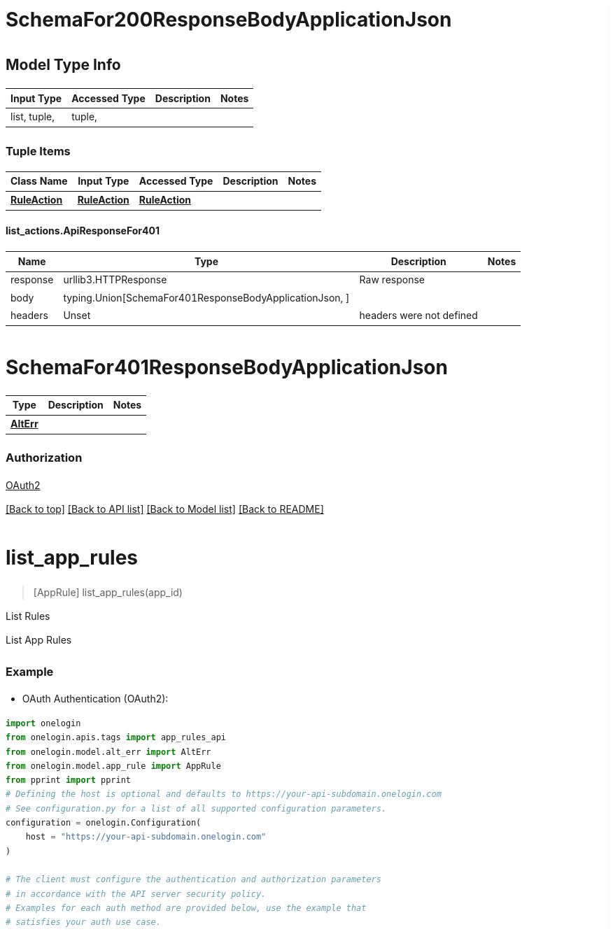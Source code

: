 # SchemaFor200ResponseBodyApplicationJson

## Model Type Info
Input Type | Accessed Type | Description | Notes
------------ | ------------- | ------------- | -------------
list, tuple,  | tuple,  |  | 

### Tuple Items
Class Name | Input Type | Accessed Type | Description | Notes
------------- | ------------- | ------------- | ------------- | -------------
[**RuleAction**]({{complexTypePrefix}}RuleAction.md) | [**RuleAction**]({{complexTypePrefix}}RuleAction.md) | [**RuleAction**]({{complexTypePrefix}}RuleAction.md) |  | 

#### list_actions.ApiResponseFor401
Name | Type | Description  | Notes
------------- | ------------- | ------------- | -------------
response | urllib3.HTTPResponse | Raw response |
body | typing.Union[SchemaFor401ResponseBodyApplicationJson, ] |  |
headers | Unset | headers were not defined |

# SchemaFor401ResponseBodyApplicationJson
Type | Description  | Notes
------------- | ------------- | -------------
[**AltErr**](../../models/AltErr.md) |  | 


### Authorization

[OAuth2](../../../README.md#OAuth2)

[[Back to top]](#__pageTop) [[Back to API list]](../../../README.md#documentation-for-api-endpoints) [[Back to Model list]](../../../README.md#documentation-for-models) [[Back to README]](../../../README.md)

# **list_app_rules**
<a id="list_app_rules"></a>
> [AppRule] list_app_rules(app_id)

List Rules

List App Rules

### Example

* OAuth Authentication (OAuth2):
```python
import onelogin
from onelogin.apis.tags import app_rules_api
from onelogin.model.alt_err import AltErr
from onelogin.model.app_rule import AppRule
from pprint import pprint
# Defining the host is optional and defaults to https://your-api-subdomain.onelogin.com
# See configuration.py for a list of all supported configuration parameters.
configuration = onelogin.Configuration(
    host = "https://your-api-subdomain.onelogin.com"
)

# The client must configure the authentication and authorization parameters
# in accordance with the API server security policy.
# Examples for each auth method are provided below, use the example that
# satisfies your auth use case.
```